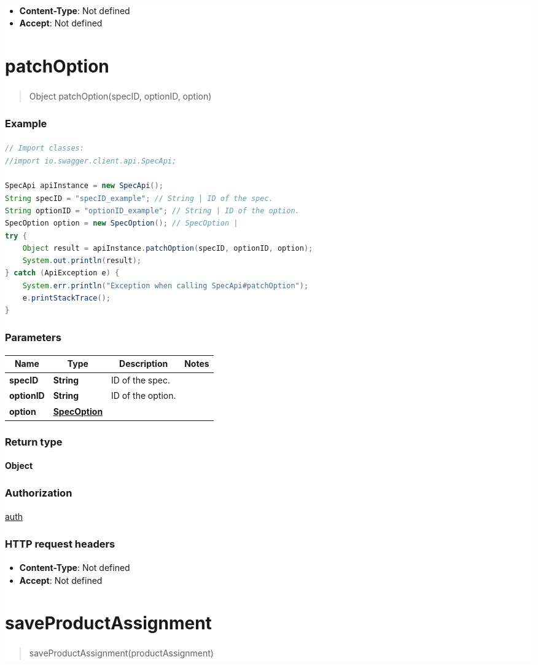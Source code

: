  - **Content-Type**: Not defined
 - **Accept**: Not defined

<a name="patchOption"></a>
# **patchOption**
> Object patchOption(specID, optionID, option)



### Example
```java
// Import classes:
//import io.swagger.client.api.SpecApi;

SpecApi apiInstance = new SpecApi();
String specID = "specID_example"; // String | ID of the spec.
String optionID = "optionID_example"; // String | ID of the option.
SpecOption option = new SpecOption(); // SpecOption | 
try {
    Object result = apiInstance.patchOption(specID, optionID, option);
    System.out.println(result);
} catch (ApiException e) {
    System.err.println("Exception when calling SpecApi#patchOption");
    e.printStackTrace();
}
```

### Parameters

Name | Type | Description  | Notes
------------- | ------------- | ------------- | -------------
 **specID** | **String**| ID of the spec. |
 **optionID** | **String**| ID of the option. |
 **option** | [**SpecOption**](SpecOption.md)|  |

### Return type

**Object**

### Authorization

[auth](../README.md#auth)

### HTTP request headers

 - **Content-Type**: Not defined
 - **Accept**: Not defined

<a name="saveProductAssignment"></a>
# **saveProductAssignment**
> saveProductAssignment(productAssignment)
